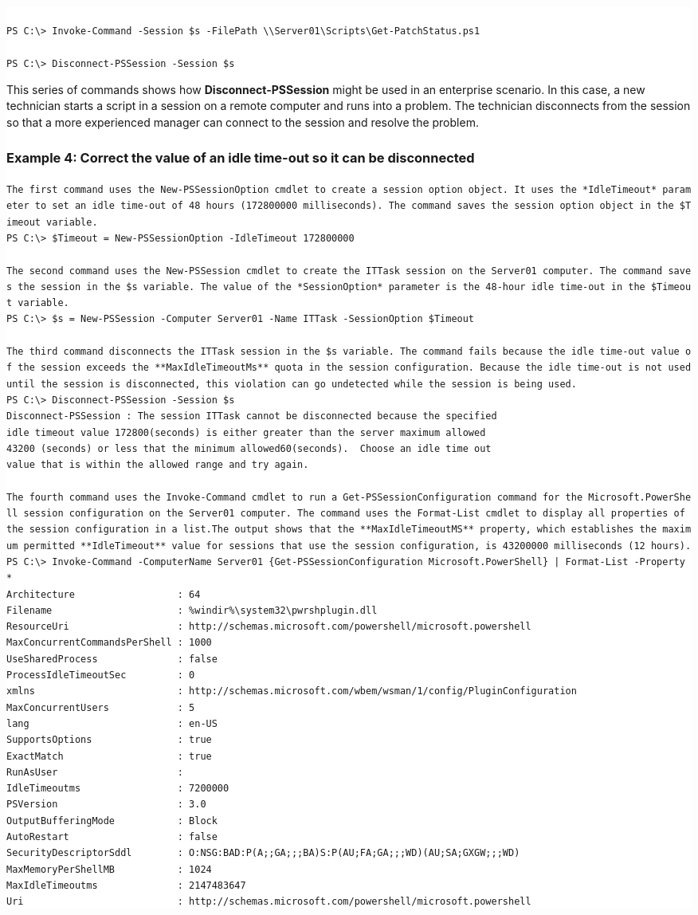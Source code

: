 ```

PS C:\> Invoke-Command -Session $s -FilePath \\Server01\Scripts\Get-PatchStatus.ps1

PS C:\> Disconnect-PSSession -Session $s
```

This series of commands shows how **Disconnect-PSSession** might be used in an enterprise scenario.
In this case, a new technician starts a script in a session on a remote computer and runs into a problem.
The technician disconnects from the session so that a more experienced manager can connect to the session and resolve the problem.

### Example 4: Correct the value of an idle time-out so it can be disconnected
```
The first command uses the New-PSSessionOption cmdlet to create a session option object. It uses the *IdleTimeout* parameter to set an idle time-out of 48 hours (172800000 milliseconds). The command saves the session option object in the $Timeout variable.
PS C:\> $Timeout = New-PSSessionOption -IdleTimeout 172800000

The second command uses the New-PSSession cmdlet to create the ITTask session on the Server01 computer. The command saves the session in the $s variable. The value of the *SessionOption* parameter is the 48-hour idle time-out in the $Timeout variable.
PS C:\> $s = New-PSSession -Computer Server01 -Name ITTask -SessionOption $Timeout

The third command disconnects the ITTask session in the $s variable. The command fails because the idle time-out value of the session exceeds the **MaxIdleTimeoutMs** quota in the session configuration. Because the idle time-out is not used until the session is disconnected, this violation can go undetected while the session is being used.
PS C:\> Disconnect-PSSession -Session $s
Disconnect-PSSession : The session ITTask cannot be disconnected because the specified
idle timeout value 172800(seconds) is either greater than the server maximum allowed
43200 (seconds) or less that the minimum allowed60(seconds).  Choose an idle time out
value that is within the allowed range and try again.

The fourth command uses the Invoke-Command cmdlet to run a Get-PSSessionConfiguration command for the Microsoft.PowerShell session configuration on the Server01 computer. The command uses the Format-List cmdlet to display all properties of the session configuration in a list.The output shows that the **MaxIdleTimeoutMS** property, which establishes the maximum permitted **IdleTimeout** value for sessions that use the session configuration, is 43200000 milliseconds (12 hours).
PS C:\> Invoke-Command -ComputerName Server01 {Get-PSSessionConfiguration Microsoft.PowerShell} | Format-List -Property *
Architecture                  : 64
Filename                      : %windir%\system32\pwrshplugin.dll
ResourceUri                   : http://schemas.microsoft.com/powershell/microsoft.powershell
MaxConcurrentCommandsPerShell : 1000
UseSharedProcess              : false
ProcessIdleTimeoutSec         : 0
xmlns                         : http://schemas.microsoft.com/wbem/wsman/1/config/PluginConfiguration
MaxConcurrentUsers            : 5
lang                          : en-US
SupportsOptions               : true
ExactMatch                    : true
RunAsUser                     :
IdleTimeoutms                 : 7200000
PSVersion                     : 3.0
OutputBufferingMode           : Block
AutoRestart                   : false
SecurityDescriptorSddl        : O:NSG:BAD:P(A;;GA;;;BA)S:P(AU;FA;GA;;;WD)(AU;SA;GXGW;;;WD)
MaxMemoryPerShellMB           : 1024
MaxIdleTimeoutms              : 2147483647
Uri                           : http://schemas.microsoft.com/powershell/microsoft.powershell
```
